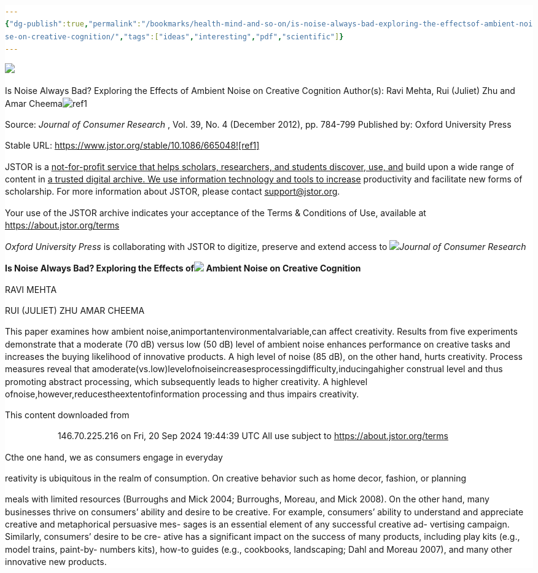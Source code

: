 ```yaml
---
{"dg-publish":true,"permalink":"/bookmarks/health-mind-and-so-on/is-noise-always-bad-exploring-the-effectsof-ambient-noise-on-creative-cognition/","tags":["ideas","interesting","pdf","scientific"]}
---
```



﻿![](/img/user/_resources/Aspose.Words.db40b7bd-7a9a-483c-b00d-85372625ccc6.001.png)

Is Noise Always Bad? Exploring the Effects of Ambient Noise on Creative Cognition Author(s): Ravi Mehta, Rui (Juliet) Zhu and Amar Cheema![ref1]

Source: _Journal of Consumer Research_ , Vol. 39, No. 4 (December 2012), pp. 784-799 Published by: Oxford University Press

Stable URL: https://www.jstor.org/stable/10.1086/665048![ref1]

JSTOR is a [not-for-profit service that helps scholars, researchers, and students discover, use, and](https://www.jstor.org/stable/10.1086/665048) build upon a wide range of content in [a trusted digital archive. We use information technology and tools to increase](https://www.jstor.org/stable/10.1086/665048) productivity and facilitate new forms of scholarship. For more information about JSTOR, please contact support@jstor.org.

Your use of the JSTOR archive indicates your acceptance of the Terms & Conditions of Use, available at https://about.jstor.org/terms

_Oxford University Press_ is collaborating with JSTOR to digitize, preserve and extend access to ![](/img/user/_resources/Aspose.Words.db40b7bd-7a9a-483c-b00d-85372625ccc6.003.png)_Journal of Consumer Research_

**Is Noise Always Bad? Exploring the Effects of![](/img/user/_resources/Aspose.Words.db40b7bd-7a9a-483c-b00d-85372625ccc6.004.png) Ambient Noise on Creative Cognition**

RAVI MEHTA

RUI (JULIET) ZHU AMAR CHEEMA

This paper examines how ambient noise,animportantenvironmentalvariable,can affect creativity. Results from five experiments demonstrate that a moderate (70 dB) versus low (50 dB) level of ambient noise enhances performance on creative tasks and increases the buying likelihood of innovative products. A high level of noise (85 dB), on the other hand, hurts creativity. Process measures reveal that amoderate(vs.low)levelofnoiseincreasesprocessingdifficulty,inducingahigher construal level and thus promoting abstract processing, which subsequently leads to higher creativity. A highlevel ofnoise,however,reducestheextentofinformation processing and thus impairs creativity.

This content downloaded from

`            `146.70.225.216 on Fri, 20 Sep 2024 19:44:39 UTC All use subject to https://about.jstor.org/terms

Cthe one hand, we as consumers engage in everyday

reativity is ubiquitous in the realm of consumption. On creative behavior such as home decor, fashion, or planning

meals with limited resources (Burroughs and Mick 2004; Burroughs, Moreau, and Mick 2008). On the other hand, many businesses thrive on consumers’ ability and desire to be creative. For example, consumers’ ability to understand and appreciate creative and metaphorical persuasive mes- sages is an essential element of any successful creative ad- vertising campaign. Similarly, consumers’ desire to be cre- ative has a significant impact on the success of many products, including play kits (e.g., model trains, paint-by- numbers kits), how-to guides (e.g., cookbooks, landscaping; Dahl and Moreau 2007), and many other innovative new products.


[ref1]: Aspose.Words.db40b7bd-7a9a-483c-b00d-85372625ccc6.002.png